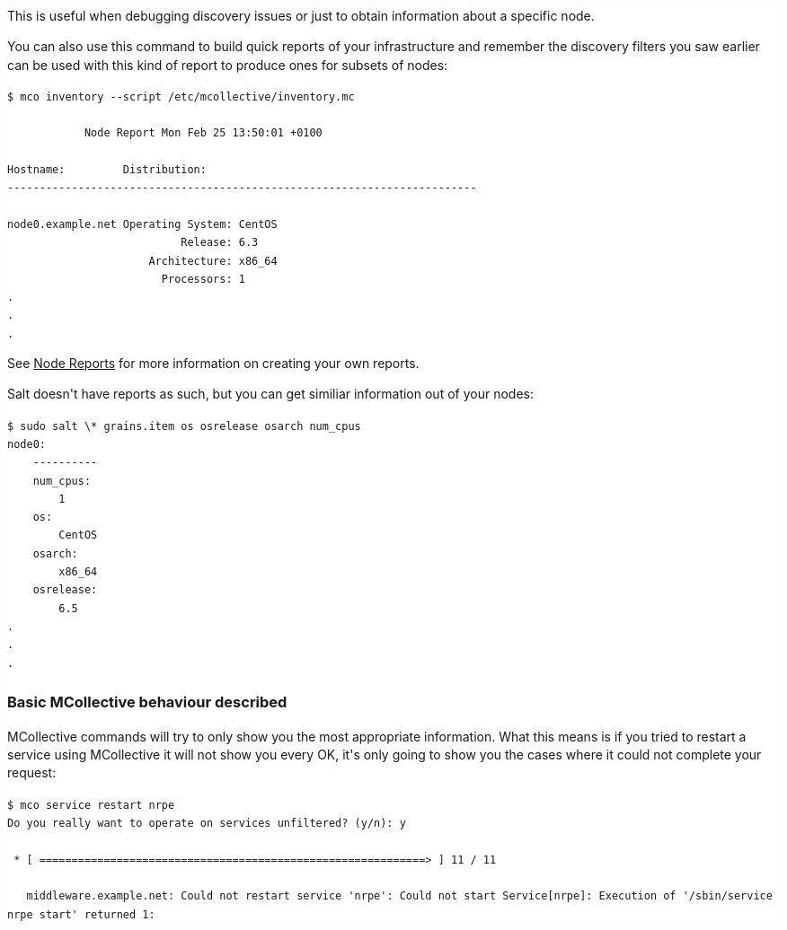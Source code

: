 
This is useful when debugging discovery issues or just to obtain information
about a specific node.

You can also use this command to build quick reports of your infrastructure and
remember the discovery filters you saw earlier can be used with this kind of
report to produce ones for subsets of nodes:

    $ mco inventory --script /etc/mcollective/inventory.mc

                Node Report Mon Feb 25 13:50:01 +0100

    Hostname:         Distribution:
    -------------------------------------------------------------------------

    node0.example.net Operating System: CentOS
                               Release: 6.3
                          Architecture: x86_64
                            Processors: 1
    .
    .
    .


See [Node Reports](http://docs.puppetlabs.com/mcollective/reference/ui/nodereports.html)
for more information on creating your own reports.

Salt doesn't have reports as such, but you can get similiar information out of your nodes:

    $ sudo salt \* grains.item os osrelease osarch num_cpus
    node0:
        ----------
        num_cpus:
            1
        os:
            CentOS
        osarch:
            x86_64
        osrelease:
            6.5
    .
    .
    .

### Basic MCollective behaviour described

MCollective commands will try to only show you the most appropriate information. What this
means is if you tried to restart a service using MCollective it will not show you every
OK, it's only going to show you the cases where it could not complete your request:

    $ mco service restart nrpe
    Do you really want to operate on services unfiltered? (y/n): y

     * [ ============================================================> ] 11 / 11

       middleware.example.net: Could not restart service 'nrpe': Could not start Service[nrpe]: Execution of '/sbin/service nrpe start' returned 1:
